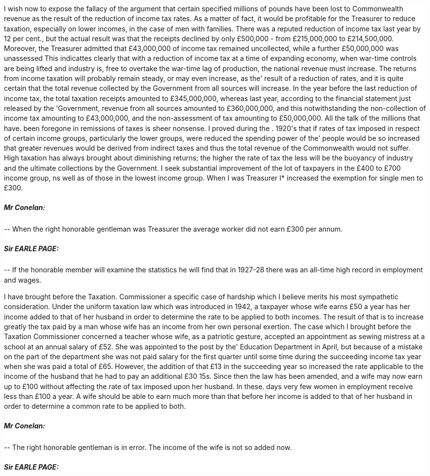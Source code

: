 I wish now to expose the fallacy of the argument that certain specified millions of pounds have been lost to Commonwealth revenue as the result of the reduction of income tax rates. As a matter of fact, it would be profitable for the Treasurer to reduce taxation, especially on lower incomes, in the case of men with families. There was a reputed reduction of income tax last year by 12 per cent., but the actual result was that the receipts declined by only £500,000 - from £215,000,000 to £214,500,000. Moreover, the Treasurer admitted that £43,000,000 of income tax remained uncollected, while a further £50,000,000 was  unassessed  This  indicattes  clearly that with a reduction of income tax at a time of expanding economy, when war-time controls are being lifted and industry is, free to overtake the war-time lag of production, the national revenue must increase. The returns from income taxation will probably remain steady, or may even increase, as the' result of a reduction of rates, and it is quite certain that the total revenue collected by the Government from all sources will increase. In the year before the last reduction of income tax, the total taxation receipts amounted to £345,000,000, whereas last year, according to the financial statement just released by the 'Government, revenue from all sources amounted to £360,000,000, and this notwithstanding the non-collection of income tax amounting to £43,000,000, and the non-assessment of tax amounting to £50,000,000. All the talk of the millions that have. been foregone in remissions of taxes is sheer nonsense. I proved during the . 1920's that if rates of tax imposed in respect of certain income groups, particularly the lower groups, were reduced the spending power of the' people would be so increased that greater revenues would be derived from indirect taxes and thus the total revenue of the Commonwealth would not suffer. High taxation has always brought about diminishing returns; the higher the rate of tax the less will be the  buoyancy  of industry and the ultimate collections by the Government. I seek substantial improvement of the lot of taxpayers in the £400 to £700 income group, ns well as of those in the lowest income group. When I was Treasurer I* increased the exemption for single men to £300.  

##### Mr Conelan:

-- When the right honorable gentleman was Treasurer the average worker did not earn £300 per annum. 

##### Sir EARLE PAGE:

-- If the honorable member will examine the statistics he will find that in 1927-28 there was an all-time high record in employment and wages. 

I have brought before the Taxation. Commissioner a specific case of hardship which I believe merits his most sympathetic consideration. Under the uniform taxation law which was introduced in 1942, a taxpayer whose wife earns £50 a year has her income added to that of her husband in order to determine the rate to be applied to both incomes. The result of that is to increase greatly the tax paid by a man whose wife has an income from her own personal exertion. The case which I brought before the Taxation Commissioner concerned a teacher whose wife, as a patriotic gesture, accepted an appointment as sewing mistress at a school at an annual salary of £52. She was appointed to the post by the' Education Department in April, but because of a mistake on the part of the department she was not paid salary for the first quarter until some time during the succeeding income tax year when she was paid a total of £65. However, the addition of that £13 in the succeeding year so increased the rate applicable to the income of the husband that he had to pay an additional £30 15s. Since then the law has been amended, and a wife may now earn up to £100 without affecting the rate of tax imposed upon her husband. In these. days very few women in employment receive less than £100 a year. A wife should be able to earn much more than that before her income is added to that of her husband in order to determine a common rate to be applied to both. 

##### Mr Conelan:

-- The right honorable gentleman is in error. The income of the wife is not so added now. 

##### Sir EARLE PAGE:
